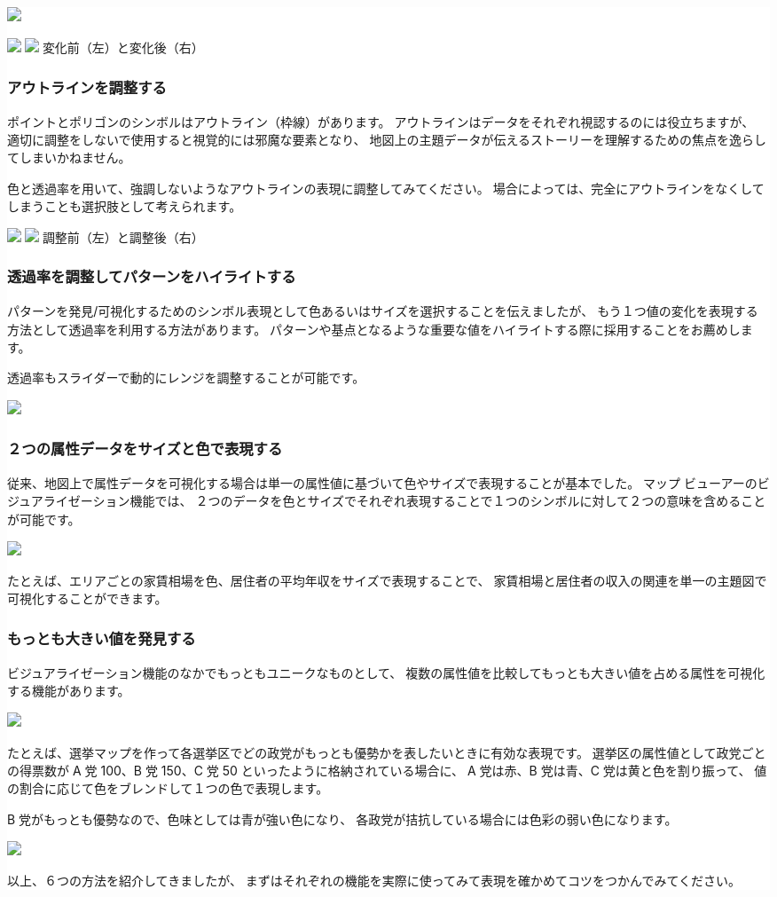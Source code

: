 ![](http://apps.esrij.com/arcgis-dev/guide/img/visualization/slider.gif)

<img src="http://apps.esrij.com/arcgis-dev/guide/img/visualization/Average-Income.png" height="200" /> <img src="http://apps.esrij.com/arcgis-dev/guide/img/visualization/Average-Income-Changes.png" height="200" />
 変化前（左）と変化後（右）

### アウトラインを調整する

ポイントとポリゴンのシンボルはアウトライン（枠線）があります。
アウトラインはデータをそれぞれ視認するのには役立ちますが、
適切に調整をしないで使用すると視覚的には邪魔な要素となり、
地図上の主題データが伝えるストーリーを理解するための焦点を逸らしてしまいかねません。

色と透過率を用いて、強調しないようなアウトラインの表現に調整してみてください。
場合によっては、完全にアウトラインをなくしてしまうことも選択肢として考えられます。

<img src="http://apps.esrij.com/arcgis-dev/guide/img/visualization/Heavy-Outlines.png" height="200" /> <img src="http://apps.esrij.com/arcgis-dev/guide/img/visualization/Transparent-Lines-1024x620.png" height="200" />
 調整前（左）と調整後（右）

### 透過率を調整してパターンをハイライトする

パターンを発見/可視化するためのシンボル表現として色あるいはサイズを選択することを伝えましたが、
もう１つ値の変化を表現する方法として透過率を利用する方法があります。
パターンや基点となるような重要な値をハイライトする際に採用することをお薦めします。

透過率もスライダーで動的にレンジを調整することが可能です。

![](http://apps.esrij.com/arcgis-dev/guide/img/visualization/trasnparency1.png)

### ２つの属性データをサイズと色で表現する

従来、地図上で属性データを可視化する場合は単一の属性値に基づいて色やサイズで表現することが基本でした。
マップ ビューアーのビジュアライゼーション機能では、
２つのデータを色とサイズでそれぞれ表現することで１つのシンボルに対して２つの意味を含めることが可能です。

<img src="http://apps.esrij.com/arcgis-dev/guide/img/visualization/Single-Mothers.png" width="450" />

たとえば、エリアごとの家賃相場を色、居住者の平均年収をサイズで表現することで、
家賃相場と居住者の収入の関連を単一の主題図で可視化することができます。

### もっとも大きい値を発見する

ビジュアライゼーション機能のなかでもっともユニークなものとして、
複数の属性値を比較してもっとも大きい値を占める属性を可視化する機能があります。

![](http://apps.esrij.com/arcgis-dev/guide/img/visualization/predominance_options.png)

たとえば、選挙マップを作って各選挙区でどの政党がもっとも優勢かを表したいときに有効な表現です。
選挙区の属性値として政党ごとの得票数が A 党 100、B 党 150、C 党 50 といったように格納されている場合に、
A 党は赤、B 党は青、C 党は黄と色を割り振って、
値の割合に応じて色をブレンドして１つの色で表現します。

B 党がもっとも優勢なので、色味としては青が強い色になり、
各政党が拮抗している場合には色彩の弱い色になります。

<img src="http://apps.esrij.com/arcgis-dev/guide/img/visualization/Predominance.png" width="450" />

以上、６つの方法を紹介してきましたが、
まずはそれぞれの機能を実際に使ってみて表現を確かめてコツをつかんでみてください。
